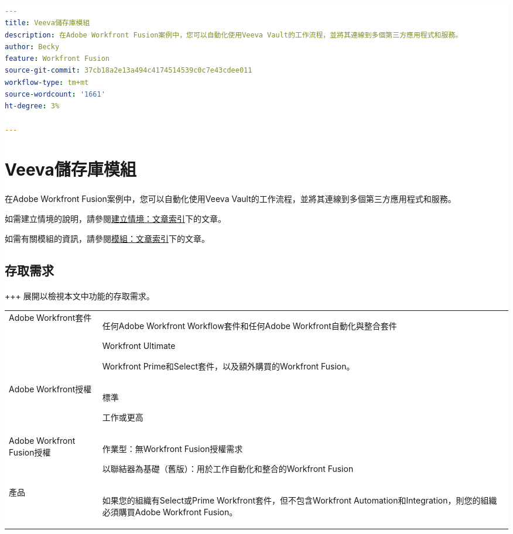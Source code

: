 ```yaml
---
title: Veeva儲存庫模組
description: 在Adobe Workfront Fusion案例中，您可以自動化使用Veeva Vault的工作流程，並將其連線到多個第三方應用程式和服務。
author: Becky
feature: Workfront Fusion
source-git-commit: 37cb18a2e13a494c4174514539c0c7e43cdee011
workflow-type: tm+mt
source-wordcount: '1661'
ht-degree: 3%

---
```


# Veeva儲存庫模組

在Adobe Workfront Fusion案例中，您可以自動化使用Veeva Vault的工作流程，並將其連線到多個第三方應用程式和服務。

如需建立情境的說明，請參閱[建立情境：文章索引](/help/workfront-fusion/create-scenarios/create-scenarios-toc.md)下的文章。

如需有關模組的資訊，請參閱[模組：文章索引](/help/workfront-fusion/references/modules/modules-toc.md)下的文章。

## 存取需求

+++ 展開以檢視本文中功能的存取需求。

<table style="table-layout:auto">
 <col> 
 <col> 
 <tbody> 
  <tr> 
   <td role="rowheader">Adobe Workfront套件</td> 
   <td> <p>任何Adobe Workfront Workflow套件和任何Adobe Workfront自動化與整合套件</p><p>Workfront Ultimate</p><p>Workfront Prime和Select套件，以及額外購買的Workfront Fusion。</p> </td> 
  </tr> 
  <tr data-mc-conditions=""> 
   <td role="rowheader">Adobe Workfront授權</td> 
   <td> <p>標準</p><p>工作或更高</p> </td> 
  </tr> 
  <tr> 
   <td role="rowheader">Adobe Workfront Fusion授權</td> 
   <td>
   <p>作業型：無Workfront Fusion授權需求</p>
   <p>以聯結器為基礎（舊版）：用於工作自動化和整合的Workfront Fusion </p>
   </td> 
  </tr> 
  <tr> 
   <td role="rowheader">產品</td> 
   <td>
   <p>如果您的組織有Select或Prime Workfront套件，但不包含Workfront Automation和Integration，則您的組織必須購買Adobe Workfront Fusion。</li></ul>
   </td> 
  </tr>
 </tbody> 
</table>
